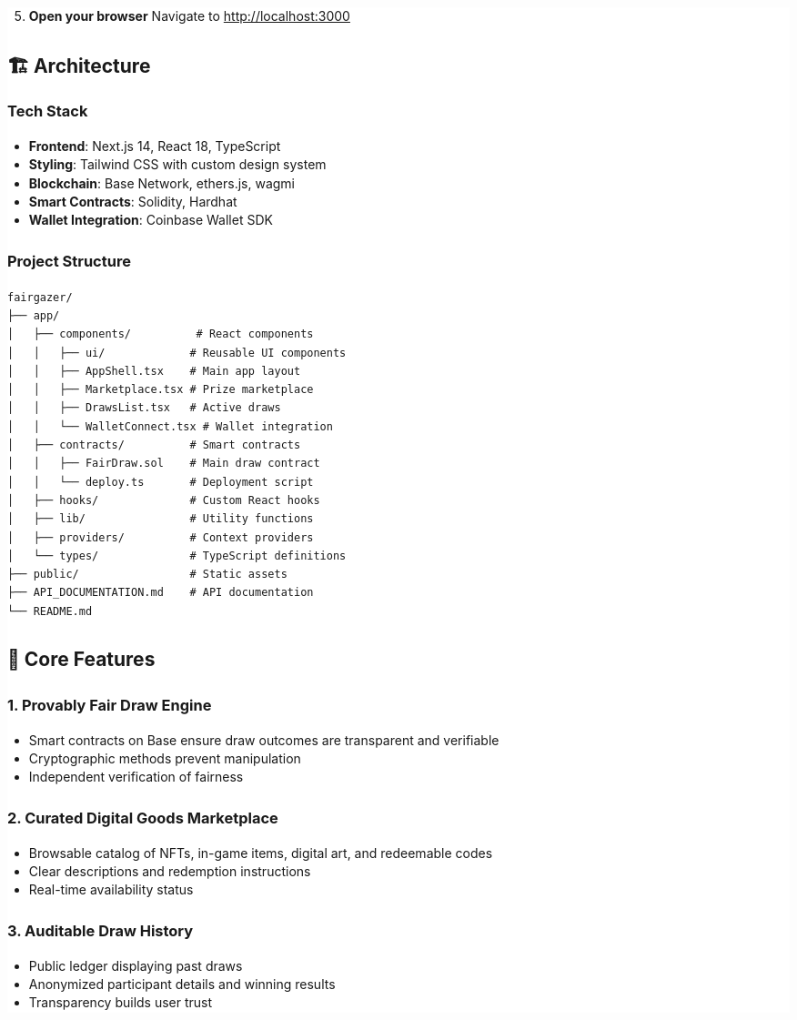 5. **Open your browser**
   Navigate to [http://localhost:3000](http://localhost:3000)

## 🏗️ Architecture

### Tech Stack

- **Frontend**: Next.js 14, React 18, TypeScript
- **Styling**: Tailwind CSS with custom design system
- **Blockchain**: Base Network, ethers.js, wagmi
- **Smart Contracts**: Solidity, Hardhat
- **Wallet Integration**: Coinbase Wallet SDK

### Project Structure

```
fairgazer/
├── app/
│   ├── components/          # React components
│   │   ├── ui/             # Reusable UI components
│   │   ├── AppShell.tsx    # Main app layout
│   │   ├── Marketplace.tsx # Prize marketplace
│   │   ├── DrawsList.tsx   # Active draws
│   │   └── WalletConnect.tsx # Wallet integration
│   ├── contracts/          # Smart contracts
│   │   ├── FairDraw.sol    # Main draw contract
│   │   └── deploy.ts       # Deployment script
│   ├── hooks/              # Custom React hooks
│   ├── lib/                # Utility functions
│   ├── providers/          # Context providers
│   └── types/              # TypeScript definitions
├── public/                 # Static assets
├── API_DOCUMENTATION.md    # API documentation
└── README.md
```

## 🎯 Core Features

### 1. Provably Fair Draw Engine
- Smart contracts on Base ensure draw outcomes are transparent and verifiable
- Cryptographic methods prevent manipulation
- Independent verification of fairness

### 2. Curated Digital Goods Marketplace
- Browsable catalog of NFTs, in-game items, digital art, and redeemable codes
- Clear descriptions and redemption instructions
- Real-time availability status

### 3. Auditable Draw History
- Public ledger displaying past draws
- Anonymized participant details and winning results
- Transparency builds user trust
